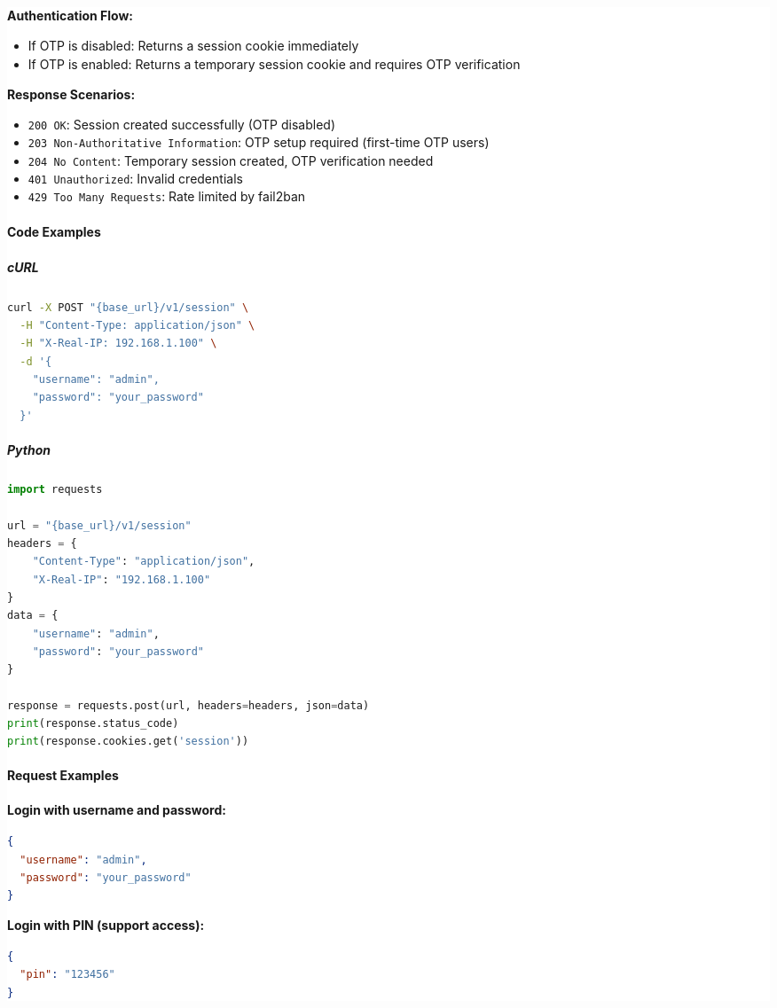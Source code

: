 **Authentication Flow:**
- If OTP is disabled: Returns a session cookie immediately
- If OTP is enabled: Returns a temporary session cookie and requires OTP verification

**Response Scenarios:**
- `200 OK`: Session created successfully (OTP disabled)
- `203 Non-Authoritative Information`: OTP setup required (first-time OTP users)
- `204 No Content`: Temporary session created, OTP verification needed
- `401 Unauthorized`: Invalid credentials
- `429 Too Many Requests`: Rate limited by fail2ban

#### Code Examples

##### cURL
```bash
curl -X POST "{base_url}/v1/session" \
  -H "Content-Type: application/json" \
  -H "X-Real-IP: 192.168.1.100" \
  -d '{
    "username": "admin",
    "password": "your_password"
  }'
```

##### Python
```python
import requests

url = "{base_url}/v1/session"
headers = {
    "Content-Type": "application/json",
    "X-Real-IP": "192.168.1.100"
}
data = {
    "username": "admin",
    "password": "your_password"
}

response = requests.post(url, headers=headers, json=data)
print(response.status_code)
print(response.cookies.get('session'))
```

#### Request Examples

**Login with username and password:**
```json
{
  "username": "admin",
  "password": "your_password"
}
```

**Login with PIN (support access):**
```json
{
  "pin": "123456"
}
```
